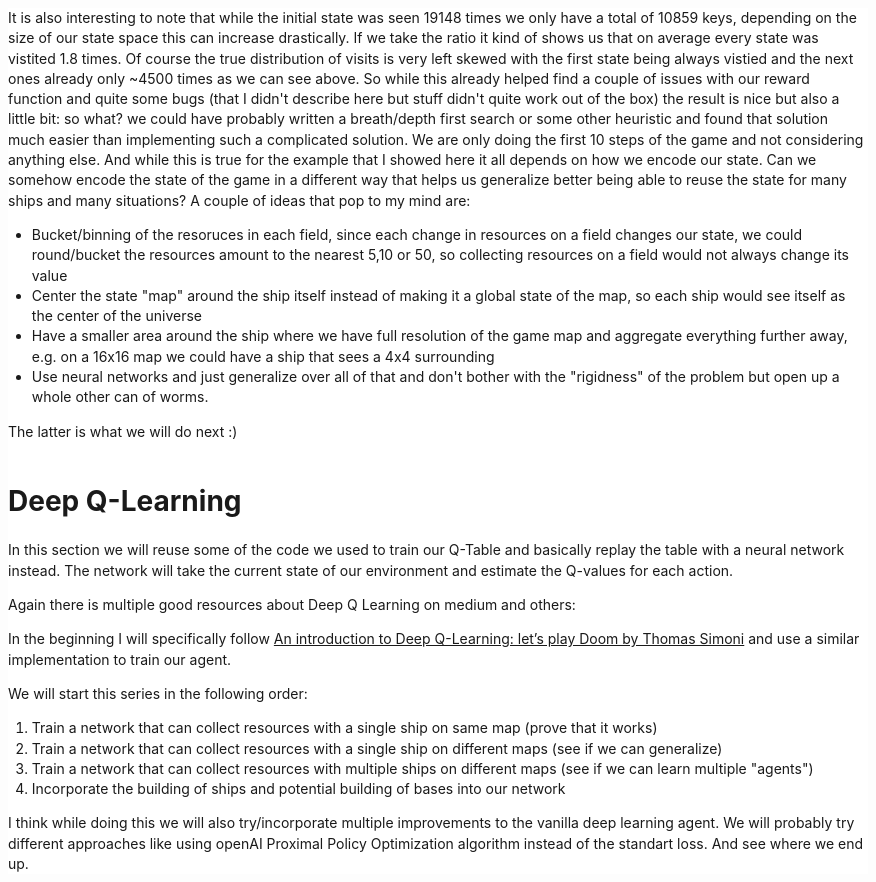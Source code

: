 It is also interesting to note that while the initial state was seen 19148 times we only have a total of 10859 keys, depending on the size of our state space this can increase drastically.
If we take the ratio it kind of shows us that on average every state was vistited 1.8 times. Of course the true distribution of visits is very left skewed with the first state being always vistied and the next ones already only ~4500 times as we can see above.
So while this already helped find a couple of issues with our reward function and quite some bugs (that I didn't describe here but stuff didn't quite work out of the box)
the result is nice but also a little bit: so what? we could have probably written a breath/depth first search or some other heuristic and found that solution much easier than implementing such a complicated solution. We are only doing the first 10 steps of the game and not considering anything else.
And while this is true for the example that I showed here it all depends on how we encode our state.
Can we somehow encode the state of the game in a different way that helps us generalize better being able to reuse the state for many ships and many situations?
A couple of ideas that pop to my mind are:

* Bucket/binning of the resoruces in each field, since each change in resources on a field changes our state, we could round/bucket the resources amount to the nearest 5,10 or 50, so collecting resources on a field would not always change its value
* Center the state "map" around the ship itself instead of making it a global state of the map, so each ship would see itself as the center of the universe
* Have a smaller area around the ship where we have full resolution of the game map and aggregate everything further away, e.g. on a 16x16 map we could have a ship that sees a 4x4 surrounding
* Use neural networks and just generalize over all of that and don't bother with the "rigidness" of the problem but open up a whole other can of worms.

The latter is what we will do next :)

# Deep Q-Learning

In this section we will reuse some of the code we used to train our Q-Table and basically replay the table with a neural network instead. 
The network will take the current state of our environment and estimate the Q-values for each action.

Again there is multiple good resources about Deep Q Learning on medium and others:

In the beginning I will specifically follow
[An introduction to Deep Q-Learning: let’s play Doom by Thomas Simoni](https://www.freecodecamp.org/news/an-introduction-to-deep-q-learning-lets-play-doom-54d02d8017d8/)
and use a similar implementation to train our agent. 

We will start this series in the following order:

1. Train a network that can collect resources with a single ship on same map (prove that it works)
2. Train a network that can collect resources with a single ship on different maps (see if we can generalize)
3. Train a network that can collect resources with multiple ships on different maps (see if we can learn multiple "agents")
4. Incorporate the building of ships and potential building of bases into our network

I think while doing this we will also try/incorporate multiple improvements to the vanilla deep learning agent.
We will probably try different approaches like using openAI Proximal Policy Optimization algorithm instead of the standart loss.
And see where we end up.


